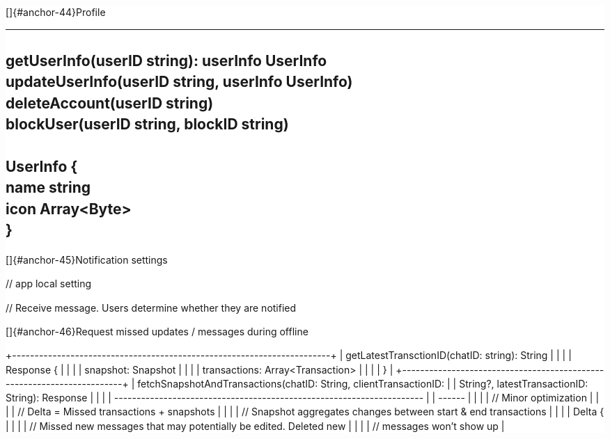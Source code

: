 []{#anchor-44}Profile

  ---------------------------------------------------
  getUserInfo(userID string): userInfo UserInfo\
  updateUserInfo(userID string, userInfo UserInfo)\
  deleteAccount(userID string)\
  blockUser(userID string, blockID string)\
  \
  UserInfo {\
  name string\
  icon Array&lt;Byte&gt;\
  }
  ---------------------------------------------------

[]{#anchor-45}Notification settings

// app local setting

// Receive message. Users determine whether they are notified

[]{#anchor-46}Request missed updates / messages during offline

+-----------------------------------------------------------------------+
| getLatestTransctionID(chatID: string): String                         |
|                                                                       |
| Response {                                                            |
|                                                                       |
|  snapshot: Snapshot                                                   |
|                                                                       |
|  transactions: Array&lt;Transaction&gt;                               |
|                                                                       |
| }                                                                     |
+-----------------------------------------------------------------------+
| fetchSnapshotAndTransactions(chatID: String, clientTransactionID:     |
| String?, latestTransactionID: String): Response                       |
|                                                                       |
| --------------------------------------------------------------------- |
| ------                                                                |
|                                                                       |
| // Minor optimization                                                 |
|                                                                       |
| // Delta = Missed transactions + snapshots                            |
|                                                                       |
| // Snapshot aggregates changes between start & end transactions       |
|                                                                       |
| Delta {                                                               |
|                                                                       |
|  // Missed new messages that may potentially be edited. Deleted new   |
|                                                                       |
|  // messages won’t show up                                            |